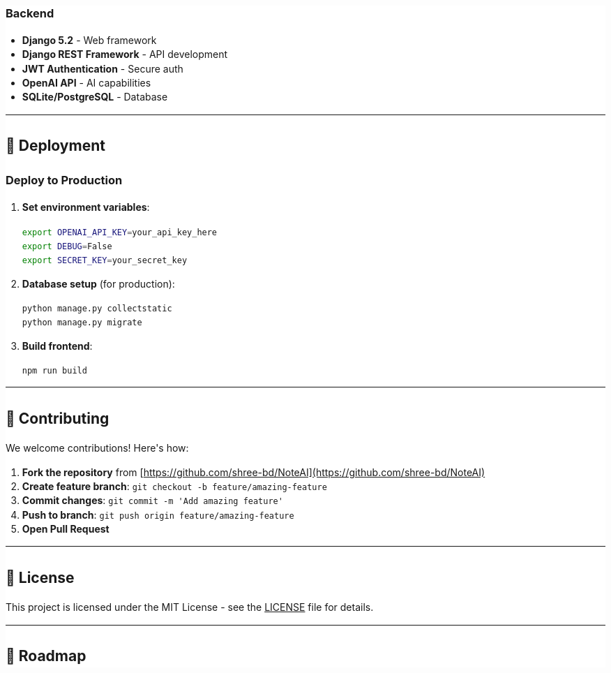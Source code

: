### **Backend**
- **Django 5.2** - Web framework
- **Django REST Framework** - API development
- **JWT Authentication** - Secure auth
- **OpenAI API** - AI capabilities
- **SQLite/PostgreSQL** - Database

---

## 🚀 **Deployment**

### **Deploy to Production**

1. **Set environment variables**:
   ```bash
   export OPENAI_API_KEY=your_api_key_here
   export DEBUG=False
   export SECRET_KEY=your_secret_key
   ```

2. **Database setup** (for production):
   ```bash
   python manage.py collectstatic
   python manage.py migrate
   ```

3. **Build frontend**:
   ```bash
   npm run build
   ```

---

## 🤝 **Contributing**

We welcome contributions! Here's how:

1. **Fork the repository** from [https://github.com/shree-bd/NoteAI](https://github.com/shree-bd/NoteAI)
2. **Create feature branch**: `git checkout -b feature/amazing-feature`
3. **Commit changes**: `git commit -m 'Add amazing feature'`
4. **Push to branch**: `git push origin feature/amazing-feature`
5. **Open Pull Request**

---

## 📄 **License**

This project is licensed under the MIT License - see the [LICENSE](LICENSE) file for details.

---

## 🎯 **Roadmap**
